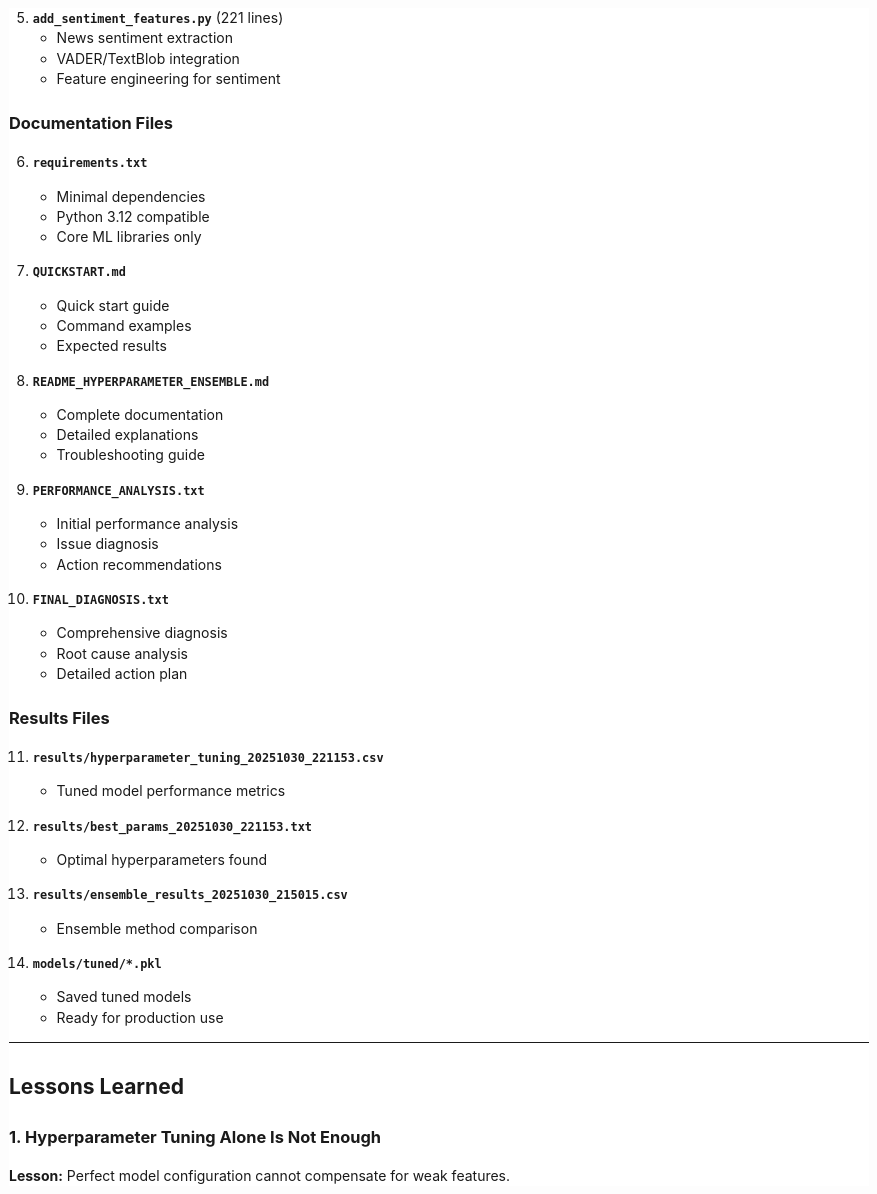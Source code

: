 5. **`add_sentiment_features.py`** (221 lines)
   - News sentiment extraction
   - VADER/TextBlob integration
   - Feature engineering for sentiment

### Documentation Files

6. **`requirements.txt`**
   - Minimal dependencies
   - Python 3.12 compatible
   - Core ML libraries only

7. **`QUICKSTART.md`**
   - Quick start guide
   - Command examples
   - Expected results

8. **`README_HYPERPARAMETER_ENSEMBLE.md`**
   - Complete documentation
   - Detailed explanations
   - Troubleshooting guide

9. **`PERFORMANCE_ANALYSIS.txt`**
   - Initial performance analysis
   - Issue diagnosis
   - Action recommendations

10. **`FINAL_DIAGNOSIS.txt`**
    - Comprehensive diagnosis
    - Root cause analysis
    - Detailed action plan

### Results Files

11. **`results/hyperparameter_tuning_20251030_221153.csv`**
    - Tuned model performance metrics

12. **`results/best_params_20251030_221153.txt`**
    - Optimal hyperparameters found

13. **`results/ensemble_results_20251030_215015.csv`**
    - Ensemble method comparison

14. **`models/tuned/*.pkl`**
    - Saved tuned models
    - Ready for production use

---

## Lessons Learned

### 1. Hyperparameter Tuning Alone Is Not Enough

**Lesson:** Perfect model configuration cannot compensate for weak features.
